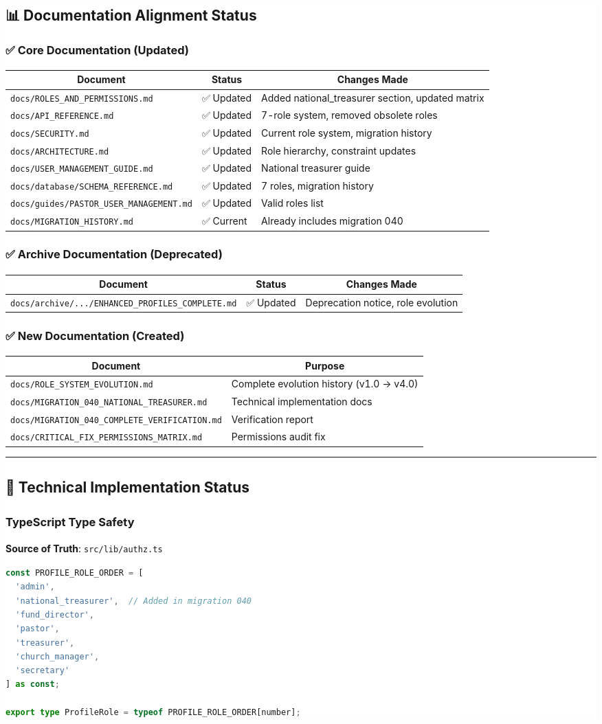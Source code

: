 
## 📊 Documentation Alignment Status

### ✅ Core Documentation (Updated)

| Document | Status | Changes Made |
|----------|--------|--------------|
| `docs/ROLES_AND_PERMISSIONS.md` | ✅ Updated | Added national_treasurer section, updated matrix |
| `docs/API_REFERENCE.md` | ✅ Updated | 7-role system, removed obsolete roles |
| `docs/SECURITY.md` | ✅ Updated | Current role system, migration history |
| `docs/ARCHITECTURE.md` | ✅ Updated | Role hierarchy, constraint updates |
| `docs/USER_MANAGEMENT_GUIDE.md` | ✅ Updated | National treasurer guide |
| `docs/database/SCHEMA_REFERENCE.md` | ✅ Updated | 7 roles, migration history |
| `docs/guides/PASTOR_USER_MANAGEMENT.md` | ✅ Updated | Valid roles list |
| `docs/MIGRATION_HISTORY.md` | ✅ Current | Already includes migration 040 |

### ✅ Archive Documentation (Deprecated)

| Document | Status | Changes Made |
|----------|--------|--------------|
| `docs/archive/.../ENHANCED_PROFILES_COMPLETE.md` | ✅ Updated | Deprecation notice, role evolution |

### ✅ New Documentation (Created)

| Document | Purpose |
|----------|---------|
| `docs/ROLE_SYSTEM_EVOLUTION.md` | Complete evolution history (v1.0 → v4.0) |
| `docs/MIGRATION_040_NATIONAL_TREASURER.md` | Technical implementation docs |
| `docs/MIGRATION_040_COMPLETE_VERIFICATION.md` | Verification report |
| `docs/CRITICAL_FIX_PERMISSIONS_MATRIX.md` | Permissions audit fix |

---

## 🔧 Technical Implementation Status

### TypeScript Type Safety

**Source of Truth**: `src/lib/authz.ts`

```typescript
const PROFILE_ROLE_ORDER = [
  'admin',
  'national_treasurer',  // Added in migration 040
  'fund_director',
  'pastor',
  'treasurer',
  'church_manager',
  'secretary'
] as const;

export type ProfileRole = typeof PROFILE_ROLE_ORDER[number];
```
